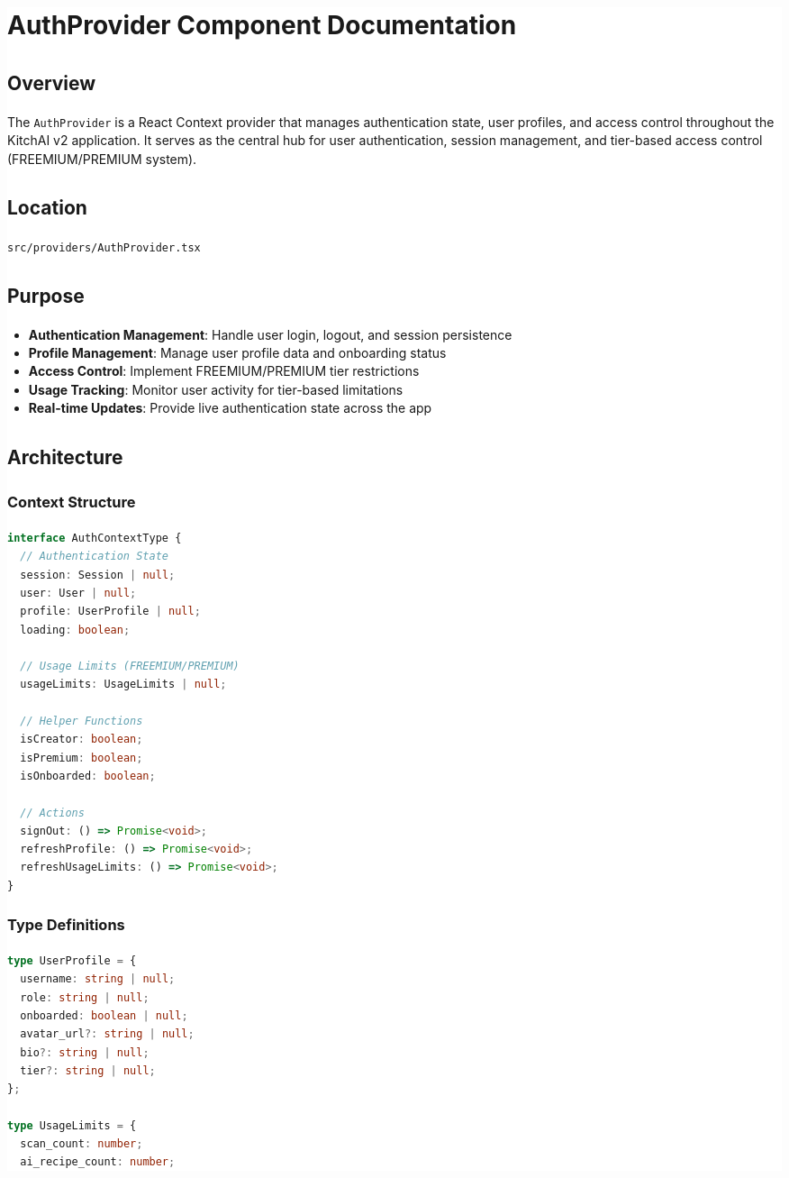 # AuthProvider Component Documentation

## Overview

The `AuthProvider` is a React Context provider that manages authentication state, user profiles, and access control throughout the KitchAI v2 application. It serves as the central hub for user authentication, session management, and tier-based access control (FREEMIUM/PREMIUM system).

## Location
`src/providers/AuthProvider.tsx`

## Purpose

- **Authentication Management**: Handle user login, logout, and session persistence
- **Profile Management**: Manage user profile data and onboarding status
- **Access Control**: Implement FREEMIUM/PREMIUM tier restrictions
- **Usage Tracking**: Monitor user activity for tier-based limitations
- **Real-time Updates**: Provide live authentication state across the app

## Architecture

### Context Structure

```typescript
interface AuthContextType {
  // Authentication State
  session: Session | null;
  user: User | null;
  profile: UserProfile | null;
  loading: boolean;
  
  // Usage Limits (FREEMIUM/PREMIUM)
  usageLimits: UsageLimits | null;
  
  // Helper Functions
  isCreator: boolean;
  isPremium: boolean;
  isOnboarded: boolean;
  
  // Actions
  signOut: () => Promise<void>;
  refreshProfile: () => Promise<void>;
  refreshUsageLimits: () => Promise<void>;
}
```

### Type Definitions

```typescript
type UserProfile = {
  username: string | null;
  role: string | null;
  onboarded: boolean | null;
  avatar_url?: string | null;
  bio?: string | null;
  tier?: string | null;
};

type UsageLimits = {
  scan_count: number;
  ai_recipe_count: number;
```